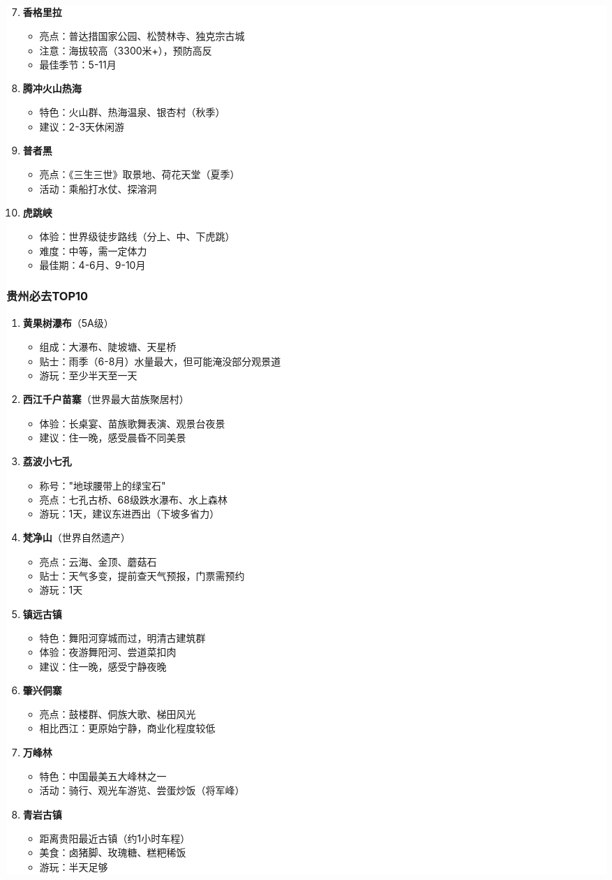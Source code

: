 7. **香格里拉**
    - 亮点：普达措国家公园、松赞林寺、独克宗古城
    - 注意：海拔较高（3300米+），预防高反
    - 最佳季节：5-11月

8. **腾冲火山热海**
    - 特色：火山群、热海温泉、银杏村（秋季）
    - 建议：2-3天休闲游

9. **普者黑**
    - 亮点：《三生三世》取景地、荷花天堂（夏季）
    - 活动：乘船打水仗、探溶洞

10. **虎跳峡**
    - 体验：世界级徒步路线（分上、中、下虎跳）
    - 难度：中等，需一定体力
    - 最佳期：4-6月、9-10月

### 贵州必去TOP10

1. **黄果树瀑布**（5A级）
    - 组成：大瀑布、陡坡塘、天星桥
    - 贴士：雨季（6-8月）水量最大，但可能淹没部分观景道
    - 游玩：至少半天至一天

2. **西江千户苗寨**（世界最大苗族聚居村）
    - 体验：长桌宴、苗族歌舞表演、观景台夜景
    - 建议：住一晚，感受晨昏不同美景

3. **荔波小七孔**
    - 称号："地球腰带上的绿宝石"
    - 亮点：七孔古桥、68级跌水瀑布、水上森林
    - 游玩：1天，建议东进西出（下坡多省力）

4. **梵净山**（世界自然遗产）
    - 亮点：云海、金顶、蘑菇石
    - 贴士：天气多变，提前查天气预报，门票需预约
    - 游玩：1天

5. **镇远古镇**
    - 特色：舞阳河穿城而过，明清古建筑群
    - 体验：夜游舞阳河、尝道菜扣肉
    - 建议：住一晚，感受宁静夜晚

6. **肇兴侗寨**
    - 亮点：鼓楼群、侗族大歌、梯田风光
    - 相比西江：更原始宁静，商业化程度较低

7. **万峰林**
    - 特色：中国最美五大峰林之一
    - 活动：骑行、观光车游览、尝蛋炒饭（将军峰）

8. **青岩古镇**
    - 距离贵阳最近古镇（约1小时车程）
    - 美食：卤猪脚、玫瑰糖、糕粑稀饭
    - 游玩：半天足够
